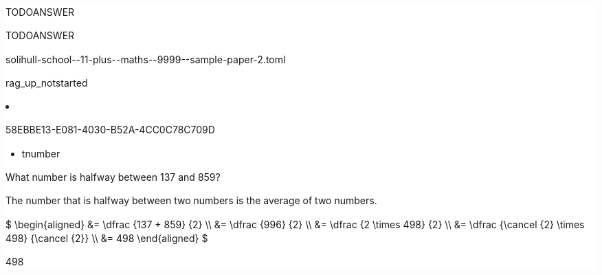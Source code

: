 TODOANSWER

</div>
<div class='answer'>

TODOANSWER

</div>
</div>

<div class='papername'>
<p>solihull-school--11-plus--maths--9999--sample-paper-2.toml</p>
</div>
<div class='rag'>
<p>rag_up_notstarted</p>
</div>
</div>
</li>
<li>
<div class='question_envelope rag_ac_g1 question'>
<div class='uuid'>
<p>58EBBE13-E081-4030-B52A-4CC0C78C709D</p>
</div>
<div class='topics'>
<ul>
<li>
tnumber
</li>
</ul>
</div>
<div class='question question'>

What number is halfway between $137$ and $859$? 

</div>
<div class='workings'>
<div class='working'>

The number that is halfway between two numbers is the average of two numbers.

$
\begin{aligned}
&= \dfrac {137 + 859} {2} \\\\
&= \dfrac {996} {2} \\\\
&= \dfrac {2 \times 498} {2} \\\\
&= \dfrac {\cancel {2} \times 498} {\cancel {2}} \\\\
&= 498
\end{aligned}
$

</div>
</div>
<div class='answers'>
<div class='answer'>

$498$
